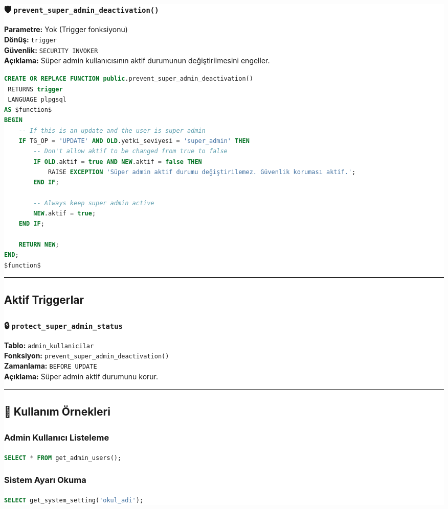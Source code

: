### 🛡️ `prevent_super_admin_deactivation()`
**Parametre:** Yok (Trigger fonksiyonu)  
**Dönüş:** `trigger`  
**Güvenlik:** `SECURITY INVOKER`  
**Açıklama:** Süper admin kullanıcısının aktif durumunun değiştirilmesini engeller.

```sql
CREATE OR REPLACE FUNCTION public.prevent_super_admin_deactivation()
 RETURNS trigger
 LANGUAGE plpgsql
AS $function$
BEGIN
    -- If this is an update and the user is super admin
    IF TG_OP = 'UPDATE' AND OLD.yetki_seviyesi = 'super_admin' THEN
        -- Don't allow aktif to be changed from true to false
        IF OLD.aktif = true AND NEW.aktif = false THEN
            RAISE EXCEPTION 'Süper admin aktif durumu değiştirilemez. Güvenlik koruması aktif.';
        END IF;

        -- Always keep super admin active
        NEW.aktif = true;
    END IF;

    RETURN NEW;
END;
$function$
```

---

## Aktif Triggerlar

### 🔒 `protect_super_admin_status`
**Tablo:** `admin_kullanicilar`  
**Fonksiyon:** `prevent_super_admin_deactivation()`  
**Zamanlama:** `BEFORE UPDATE`  
**Açıklama:** Süper admin aktif durumunu korur.

---

## 🔧 Kullanım Örnekleri

### Admin Kullanıcı Listeleme
```sql
SELECT * FROM get_admin_users();
```

### Sistem Ayarı Okuma
```sql
SELECT get_system_setting('okul_adi');
```
